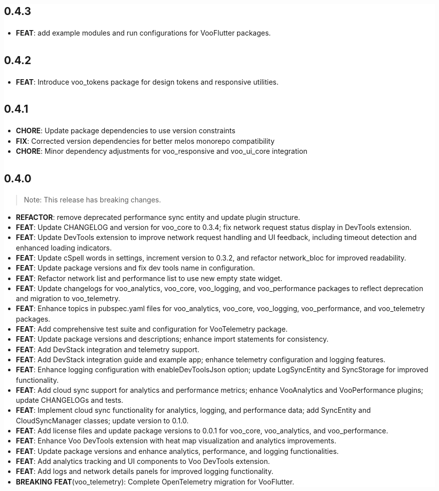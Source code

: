 ## 0.4.3

 - **FEAT**: add example modules and run configurations for VooFlutter packages.

## 0.4.2

 - **FEAT**: Introduce voo_tokens package for design tokens and responsive utilities.

## 0.4.1

- **CHORE**: Update package dependencies to use version constraints
- **FIX**: Corrected version dependencies for better melos monorepo compatibility
- **CHORE**: Minor dependency adjustments for voo_responsive and voo_ui_core integration

## 0.4.0

> Note: This release has breaking changes.

 - **REFACTOR**: remove deprecated performance sync entity and update plugin structure.
 - **FEAT**: Update CHANGELOG and version for voo_core to 0.3.4; fix network request status display in DevTools extension.
 - **FEAT**: Update DevTools extension to improve network request handling and UI feedback, including timeout detection and enhanced loading indicators.
 - **FEAT**: Update cSpell words in settings, increment version to 0.3.2, and refactor network_bloc for improved readability.
 - **FEAT**: Update package versions and fix dev tools name in configuration.
 - **FEAT**: Refactor network list and performance list to use new empty state widget.
 - **FEAT**: Update changelogs for voo_analytics, voo_core, voo_logging, and voo_performance packages to reflect deprecation and migration to voo_telemetry.
 - **FEAT**: Enhance topics in pubspec.yaml files for voo_analytics, voo_core, voo_logging, voo_performance, and voo_telemetry packages.
 - **FEAT**: Add comprehensive test suite and configuration for VooTelemetry package.
 - **FEAT**: Update package versions and descriptions; enhance import statements for consistency.
 - **FEAT**: Add DevStack integration and telemetry support.
 - **FEAT**: Add DevStack integration guide and example app; enhance telemetry configuration and logging features.
 - **FEAT**: Enhance logging configuration with enableDevToolsJson option; update LogSyncEntity and SyncStorage for improved functionality.
 - **FEAT**: Add cloud sync support for analytics and performance metrics; enhance VooAnalytics and VooPerformance plugins; update CHANGELOGs and tests.
 - **FEAT**: Implement cloud sync functionality for analytics, logging, and performance data; add SyncEntity and CloudSyncManager classes; update version to 0.1.0.
 - **FEAT**: Add license files and update package versions to 0.0.1 for voo_core, voo_analytics, and voo_performance.
 - **FEAT**: Enhance Voo DevTools extension with heat map visualization and analytics improvements.
 - **FEAT**: Update package versions and enhance analytics, performance, and logging functionalities.
 - **FEAT**: Add analytics tracking and UI components to Voo DevTools extension.
 - **FEAT**: Add logs and network details panels for improved logging functionality.
 - **BREAKING** **FEAT**(voo_telemetry): Complete OpenTelemetry migration for VooFlutter.
